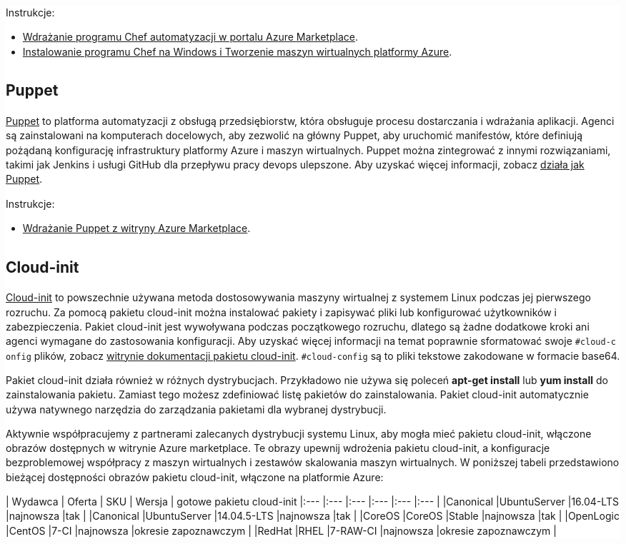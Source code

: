Instrukcje:

- [Wdrażanie programu Chef automatyzacji w portalu Azure Marketplace](https://azuremarketplace.microsoft.com/marketplace/apps/chef-software.chef-automate?tab=Overview).
- [Instalowanie programu Chef na Windows i Tworzenie maszyn wirtualnych platformy Azure](../articles/virtual-machines/windows/chef-automation.md).


## <a name="puppet"></a>Puppet
[Puppet](https://www.puppet.com) to platforma automatyzacji z obsługą przedsiębiorstw, która obsługuje procesu dostarczania i wdrażania aplikacji. Agenci są zainstalowani na komputerach docelowych, aby zezwolić na główny Puppet, aby uruchomić manifestów, które definiują pożądaną konfigurację infrastruktury platformy Azure i maszyn wirtualnych. Puppet można zintegrować z innymi rozwiązaniami, takimi jak Jenkins i usługi GitHub dla przepływu pracy devops ulepszone. Aby uzyskać więcej informacji, zobacz [działa jak Puppet](https://puppet.com/product/how-puppet-works).

Instrukcje:

- [Wdrażanie Puppet z witryny Azure Marketplace](https://azuremarketplace.microsoft.com/marketplace/apps/puppet.puppet-enterprise-2016-1?tab=Overview).


## <a name="cloud-init"></a>Cloud-init
[Cloud-init](https://cloudinit.readthedocs.io) to powszechnie używana metoda dostosowywania maszyny wirtualnej z systemem Linux podczas jej pierwszego rozruchu. Za pomocą pakietu cloud-init można instalować pakiety i zapisywać pliki lub konfigurować użytkowników i zabezpieczenia. Pakiet cloud-init jest wywoływana podczas początkowego rozruchu, dlatego są żadne dodatkowe kroki ani agenci wymagane do zastosowania konfiguracji.  Aby uzyskać więcej informacji na temat poprawnie sformatować swoje `#cloud-config` plików, zobacz [witrynie dokumentacji pakietu cloud-init](http://cloudinit.readthedocs.io/en/latest/topics/format.html#cloud-config-data).  `#cloud-config` są to pliki tekstowe zakodowane w formacie base64.

Pakiet cloud-init działa również w różnych dystrybucjach. Przykładowo nie używa się poleceń **apt-get install** lub **yum install** do zainstalowania pakietu. Zamiast tego możesz zdefiniować listę pakietów do zainstalowania. Pakiet cloud-init automatycznie używa natywnego narzędzia do zarządzania pakietami dla wybranej dystrybucji.

 Aktywnie współpracujemy z partnerami zalecanych dystrybucji systemu Linux, aby mogła mieć pakietu cloud-init, włączone obrazów dostępnych w witrynie Azure marketplace. Te obrazy upewnij wdrożenia pakietu cloud-init, a konfiguracje bezproblemowej współpracy z maszyn wirtualnych i zestawów skalowania maszyn wirtualnych. W poniższej tabeli przedstawiono bieżącej dostępności obrazów pakietu cloud-init, włączone na platformie Azure:

| Wydawca | Oferta | SKU | Wersja | gotowe pakietu cloud-init
|:--- |:--- |:--- |:--- |:--- |:--- |
|Canonical |UbuntuServer |16.04-LTS |najnowsza |tak | 
|Canonical |UbuntuServer |14.04.5-LTS |najnowsza |tak |
|CoreOS |CoreOS |Stable |najnowsza |tak |
|OpenLogic |CentOS |7-CI |najnowsza |okresie zapoznawczym |
|RedHat |RHEL |7-RAW-CI |najnowsza |okresie zapoznawczym |
